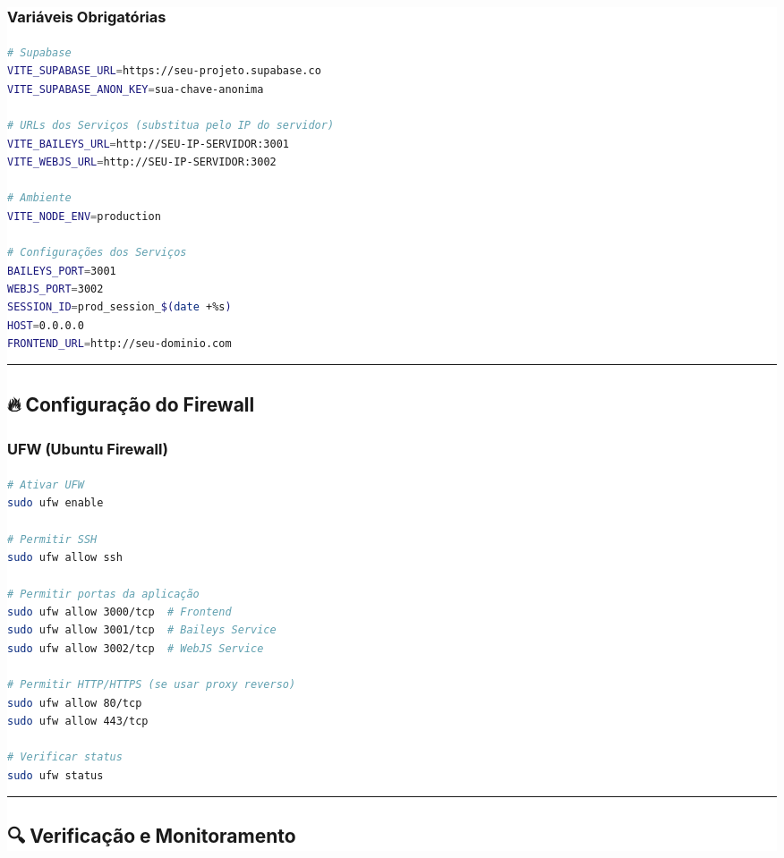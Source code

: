 ### Variáveis Obrigatórias

```bash
# Supabase
VITE_SUPABASE_URL=https://seu-projeto.supabase.co
VITE_SUPABASE_ANON_KEY=sua-chave-anonima

# URLs dos Serviços (substitua pelo IP do servidor)
VITE_BAILEYS_URL=http://SEU-IP-SERVIDOR:3001
VITE_WEBJS_URL=http://SEU-IP-SERVIDOR:3002

# Ambiente
VITE_NODE_ENV=production

# Configurações dos Serviços
BAILEYS_PORT=3001
WEBJS_PORT=3002
SESSION_ID=prod_session_$(date +%s)
HOST=0.0.0.0
FRONTEND_URL=http://seu-dominio.com
```

---

## 🔥 Configuração do Firewall

### UFW (Ubuntu Firewall)
```bash
# Ativar UFW
sudo ufw enable

# Permitir SSH
sudo ufw allow ssh

# Permitir portas da aplicação
sudo ufw allow 3000/tcp  # Frontend
sudo ufw allow 3001/tcp  # Baileys Service
sudo ufw allow 3002/tcp  # WebJS Service

# Permitir HTTP/HTTPS (se usar proxy reverso)
sudo ufw allow 80/tcp
sudo ufw allow 443/tcp

# Verificar status
sudo ufw status
```

---

## 🔍 Verificação e Monitoramento
